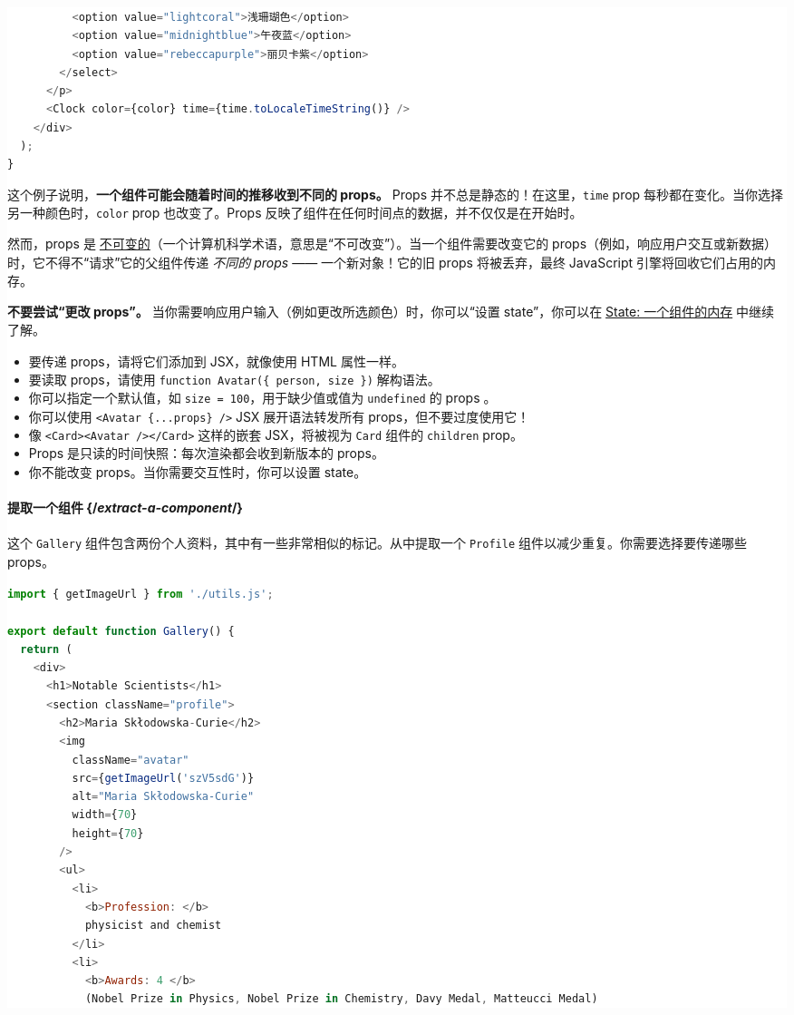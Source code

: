 ```js App.js hidden
          <option value="lightcoral">浅珊瑚色</option>
          <option value="midnightblue">午夜蓝</option>
          <option value="rebeccapurple">丽贝卡紫</option>
        </select>
      </p>
      <Clock color={color} time={time.toLocaleTimeString()} />
    </div>
  );
}
```

</Sandpack>

这个例子说明，**一个组件可能会随着时间的推移收到不同的 props。** Props 并不总是静态的！在这里，`time` prop 每秒都在变化。当你选择另一种颜色时，`color` prop 也改变了。Props 反映了组件在任何时间点的数据，并不仅仅是在开始时。

然而，props 是 [不可变的](https://en.wikipedia.org/wiki/Immutable_object)（一个计算机科学术语，意思是“不可改变”）。当一个组件需要改变它的 props（例如，响应用户交互或新数据）时，它不得不“请求”它的父组件传递 _不同的 props_ —— 一个新对象！它的旧 props 将被丢弃，最终 JavaScript 引擎将回收它们占用的内存。

**不要尝试“更改 props”。** 当你需要响应用户输入（例如更改所选颜色）时，你可以“设置 state”，你可以在 [State: 一个组件的内存](/learn/state-a-components-memory) 中继续了解。

<Recap>

* 要传递 props，请将它们添加到 JSX，就像使用 HTML 属性一样。
* 要读取 props，请使用 `function Avatar({ person, size })` 解构语法。
* 你可以指定一个默认值，如 `size = 100`，用于缺少值或值为 `undefined` 的 props 。
* 你可以使用 `<Avatar {...props} />` JSX 展开语法转发所有 props，但不要过度使用它！
* 像 `<Card><Avatar /></Card>` 这样的嵌套 JSX，将被视为 `Card` 组件的 `children` prop。
* Props 是只读的时间快照：每次渲染都会收到新版本的 props。
* 你不能改变 props。当你需要交互性时，你可以设置 state。

</Recap>



<Challenges>

#### 提取一个组件 {/*extract-a-component*/}

这个 `Gallery` 组件包含两份个人资料，其中有一些非常相似的标记。从中提取一个 `Profile` 组件以减少重复。你需要选择要传递哪些 props。

<Sandpack>

```js App.js
import { getImageUrl } from './utils.js';

export default function Gallery() {
  return (
    <div>
      <h1>Notable Scientists</h1>
      <section className="profile">
        <h2>Maria Skłodowska-Curie</h2>
        <img
          className="avatar"
          src={getImageUrl('szV5sdG')}
          alt="Maria Skłodowska-Curie"
          width={70}
          height={70}
        />
        <ul>
          <li>
            <b>Profession: </b> 
            physicist and chemist
          </li>
          <li>
            <b>Awards: 4 </b> 
            (Nobel Prize in Physics, Nobel Prize in Chemistry, Davy Medal, Matteucci Medal)
```